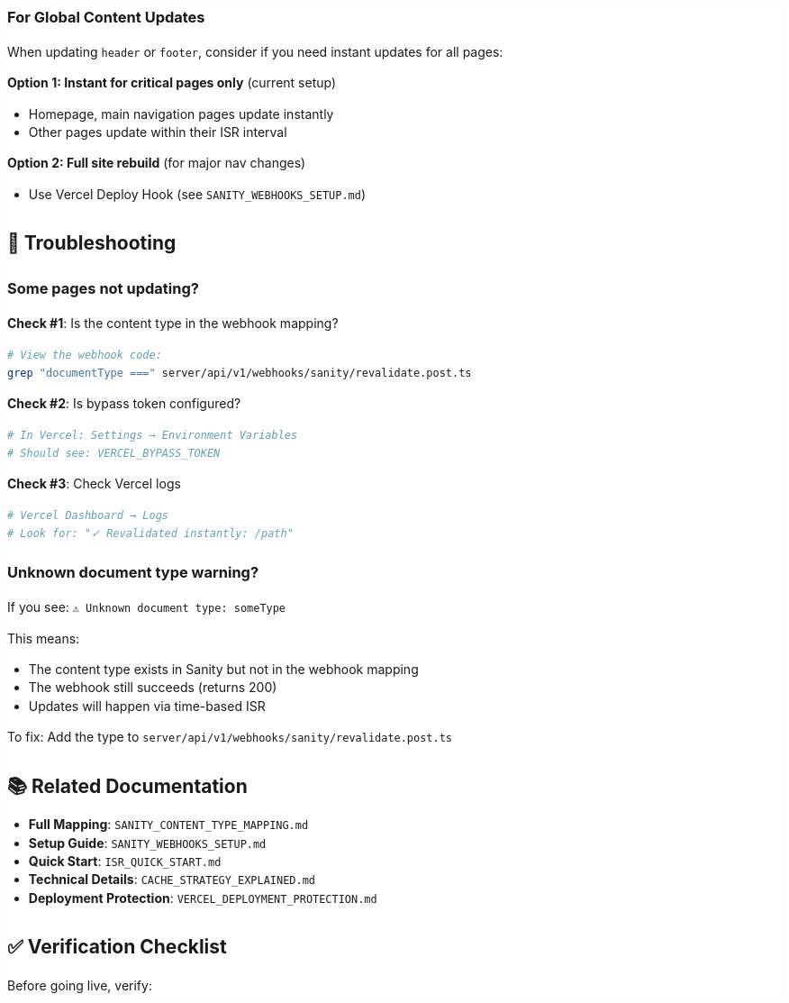 ### For Global Content Updates
When updating `header` or `footer`, consider if you need instant updates for all pages:

**Option 1: Instant for critical pages only** (current setup)
- Homepage, main navigation pages update instantly
- Other pages update within their ISR interval

**Option 2: Full site rebuild** (for major nav changes)
- Use Vercel Deploy Hook (see `SANITY_WEBHOOKS_SETUP.md`)

## 🚨 Troubleshooting

### Some pages not updating?

**Check #1**: Is the content type in the webhook mapping?
```bash
# View the webhook code:
grep "documentType ===" server/api/v1/webhooks/sanity/revalidate.post.ts
```

**Check #2**: Is bypass token configured?
```bash
# In Vercel: Settings → Environment Variables
# Should see: VERCEL_BYPASS_TOKEN
```

**Check #3**: Check Vercel logs
```bash
# Vercel Dashboard → Logs
# Look for: "✓ Revalidated instantly: /path"
```

### Unknown document type warning?

If you see: `⚠️ Unknown document type: someType`

This means:
- The content type exists in Sanity but not in the webhook mapping
- The webhook still succeeds (returns 200)
- Updates will happen via time-based ISR

To fix: Add the type to `server/api/v1/webhooks/sanity/revalidate.post.ts`

## 📚 Related Documentation

- **Full Mapping**: `SANITY_CONTENT_TYPE_MAPPING.md`
- **Setup Guide**: `SANITY_WEBHOOKS_SETUP.md`
- **Quick Start**: `ISR_QUICK_START.md`
- **Technical Details**: `CACHE_STRATEGY_EXPLAINED.md`
- **Deployment Protection**: `VERCEL_DEPLOYMENT_PROTECTION.md`

## ✅ Verification Checklist

Before going live, verify:

